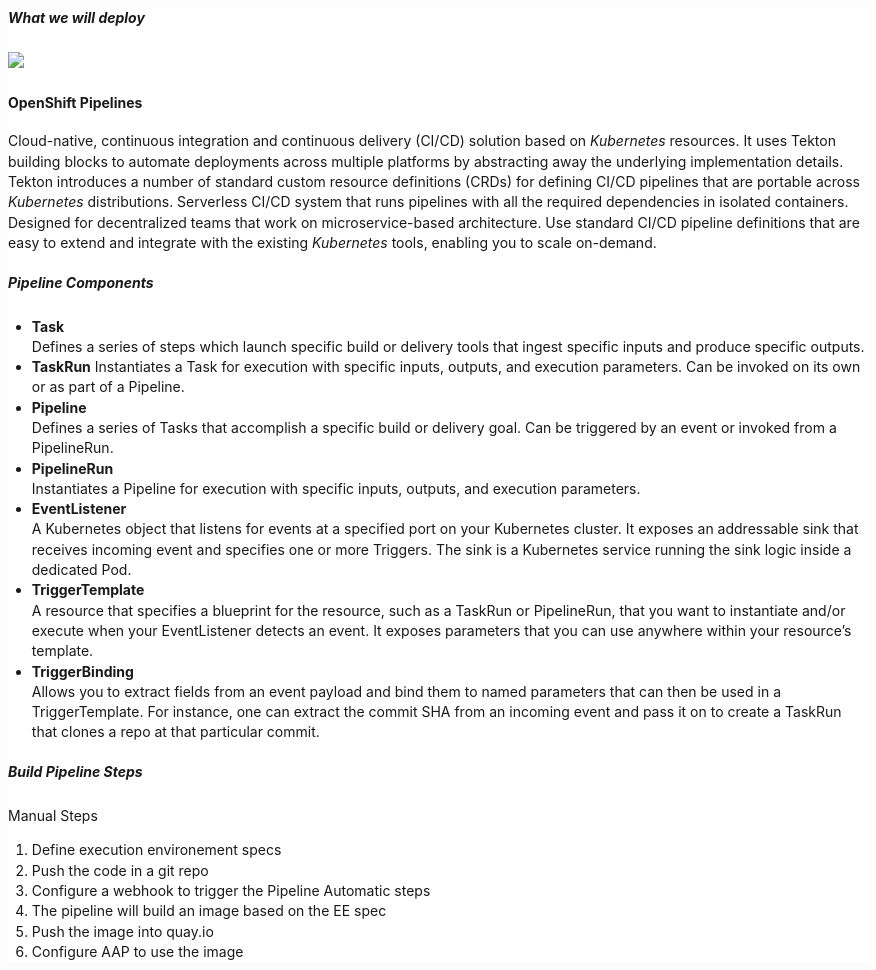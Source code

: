 ##### What we will deploy

<img class="special-img-class" style="width:100%" src="/posts/gitopslab/gitopsapps.png" />

#### OpenShift Pipelines

Cloud-native, continuous integration and continuous delivery (CI/CD) solution based on *Kubernetes* resources. It uses Tekton building blocks to automate deployments across multiple platforms by abstracting away the underlying implementation details. Tekton introduces a number of standard custom resource definitions (CRDs) for defining CI/CD pipelines that are portable across *Kubernetes* distributions.
Serverless CI/CD system that runs pipelines with all the required dependencies in isolated containers.
Designed for decentralized teams that work on microservice-based architecture.
Use standard CI/CD pipeline definitions that are easy to extend and integrate with the existing *Kubernetes* tools, enabling you to scale on-demand.


##### Pipeline Components

- **Task**  
  Defines a series of steps which launch specific build or delivery tools that ingest specific inputs and produce specific outputs.
- **TaskRun**
  Instantiates a Task for execution with specific inputs, outputs, and execution parameters. Can be invoked on its own or as part of a Pipeline.
- **Pipeline**  
  Defines a series of Tasks that accomplish a specific build or delivery goal. Can be triggered by an event or invoked from a PipelineRun.
- **PipelineRun**  
  Instantiates a Pipeline for execution with specific inputs, outputs, and execution parameters.
- **EventListener**  
  A Kubernetes object that listens for events at a specified port on your Kubernetes cluster. It exposes an addressable sink that receives incoming event and specifies one or more Triggers. The sink is a Kubernetes service running the sink logic inside a dedicated Pod.
- **TriggerTemplate**  
  A resource that specifies a blueprint for the resource, such as a TaskRun or PipelineRun, that you want to instantiate and/or execute when your EventListener detects an event. It exposes parameters that you can use anywhere within your resource’s template.
- **TriggerBinding**  
  Allows you to extract fields from an event payload and bind them to named parameters that can then be used in a TriggerTemplate. For instance, one can extract the commit SHA from an incoming event and pass it on to create a TaskRun that clones a repo at that particular commit.
  
##### Build Pipeline Steps

Manual Steps
1. Define execution environement specs
2. Push the code in a git repo
3. Configure a webhook to trigger the Pipeline
Automatic steps
4. The pipeline will build an image based on the EE spec
5. Push the image into quay.io
6. Configure AAP to use the image
